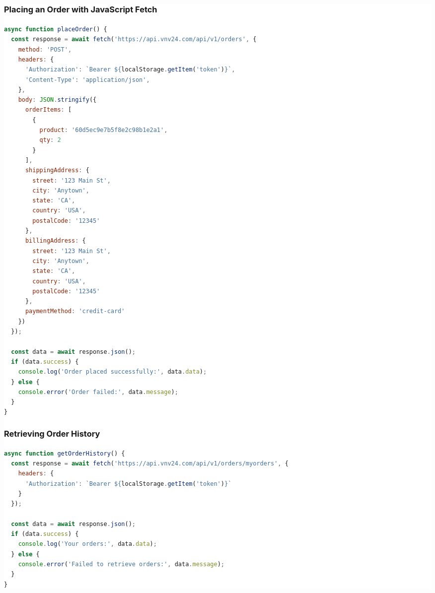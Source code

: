 ### Placing an Order with JavaScript Fetch

```javascript
async function placeOrder() {
  const response = await fetch('https://api.vnv24.com/api/v1/orders', {
    method: 'POST',
    headers: {
      'Authorization': `Bearer ${localStorage.getItem('token')}`,
      'Content-Type': 'application/json',
    },
    body: JSON.stringify({
      orderItems: [
        {
          product: '60d5ec9e7b5f8e2c98b1e2a1',
          qty: 2
        }
      ],
      shippingAddress: {
        street: '123 Main St',
        city: 'Anytown',
        state: 'CA',
        country: 'USA',
        postalCode: '12345'
      },
      billingAddress: {
        street: '123 Main St',
        city: 'Anytown',
        state: 'CA',
        country: 'USA',
        postalCode: '12345'
      },
      paymentMethod: 'credit-card'
    })
  });

  const data = await response.json();
  if (data.success) {
    console.log('Order placed successfully:', data.data);
  } else {
    console.error('Order failed:', data.message);
  }
}
```

### Retrieving Order History

```javascript
async function getOrderHistory() {
  const response = await fetch('https://api.vnv24.com/api/v1/orders/myorders', {
    headers: {
      'Authorization': `Bearer ${localStorage.getItem('token')}`
    }
  });

  const data = await response.json();
  if (data.success) {
    console.log('Your orders:', data.data);
  } else {
    console.error('Failed to retrieve orders:', data.message);
  }
}
```

